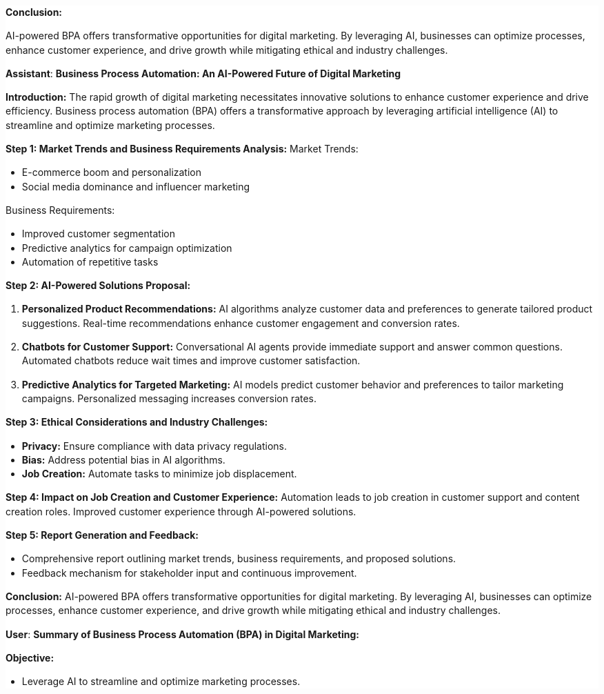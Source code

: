 **Conclusion:**

AI-powered BPA offers transformative opportunities for digital marketing. By leveraging AI, businesses can optimize processes, enhance customer experience, and drive growth while mitigating ethical and industry challenges.

**Assistant**: **Business Process Automation: An AI-Powered Future of Digital Marketing**

**Introduction:**
The rapid growth of digital marketing necessitates innovative solutions to enhance customer experience and drive efficiency. Business process automation (BPA) offers a transformative approach by leveraging artificial intelligence (AI) to streamline and optimize marketing processes.

**Step 1: Market Trends and Business Requirements Analysis:**
Market Trends:

* E-commerce boom and personalization
* Social media dominance and influencer marketing

Business Requirements:

* Improved customer segmentation
* Predictive analytics for campaign optimization
* Automation of repetitive tasks

**Step 2: AI-Powered Solutions Proposal:**

1. **Personalized Product Recommendations:** AI algorithms analyze customer data and preferences to generate tailored product suggestions. Real-time recommendations enhance customer engagement and conversion rates.

2. **Chatbots for Customer Support:** Conversational AI agents provide immediate support and answer common questions. Automated chatbots reduce wait times and improve customer satisfaction.

3. **Predictive Analytics for Targeted Marketing:** AI models predict customer behavior and preferences to tailor marketing campaigns. Personalized messaging increases conversion rates.

**Step 3: Ethical Considerations and Industry Challenges:**

* **Privacy:** Ensure compliance with data privacy regulations.
* **Bias:** Address potential bias in AI algorithms.
* **Job Creation:** Automate tasks to minimize job displacement.

**Step 4: Impact on Job Creation and Customer Experience:**
Automation leads to job creation in customer support and content creation roles. Improved customer experience through AI-powered solutions.

**Step 5: Report Generation and Feedback:**

* Comprehensive report outlining market trends, business requirements, and proposed solutions.
* Feedback mechanism for stakeholder input and continuous improvement.

**Conclusion:**
AI-powered BPA offers transformative opportunities for digital marketing. By leveraging AI, businesses can optimize processes, enhance customer experience, and drive growth while mitigating ethical and industry challenges.

**User**: **Summary of Business Process Automation (BPA) in Digital Marketing:**

**Objective:**
- Leverage AI to streamline and optimize marketing processes.

